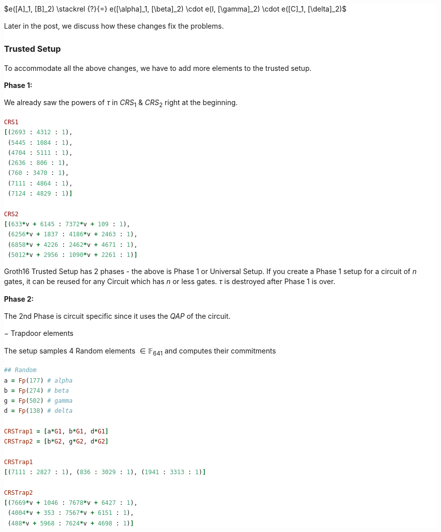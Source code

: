 $e([A]_1, [B]_2) \stackrel {?}{=} e([\alpha]_1, [\beta]_2) \cdot e(I, [\gamma]_2) \cdot e([C]_1, [\delta]_2)$

Later in the post, we discuss how these changes fix the problems.

### Trusted Setup

To accommodate all the above changes, we have to add more elements to the trusted setup.

**Phase 1:**

We already saw the powers of $\tau$ in $CRS_1$ & $CRS_2$ right at the beginning.
~~~ruby
CRS1
[(2693 : 4312 : 1),
 (5445 : 1084 : 1),
 (4704 : 5111 : 1),
 (2636 : 806 : 1),
 (760 : 3470 : 1),
 (7111 : 4864 : 1),
 (7124 : 4829 : 1)]

CRS2
[(633*v + 6145 : 7372*v + 109 : 1),
 (6256*v + 1837 : 4186*v + 2463 : 1),
 (6858*v + 4226 : 2462*v + 4671 : 1),
 (5012*v + 2956 : 1090*v + 2261 : 1)]
~~~

Groth16 Trusted Setup has 2 phases - the above is Phase 1 or Universal Setup. If you create a Phase 1 setup for a circuit of $n$ gates, it can be reused for any Circuit which has $n$ or less gates. $\tau$ is destroyed after Phase 1 is over. 

**Phase 2:**

The 2nd Phase is circuit specific since it uses the $QAP$ of the circuit. 

$-$ Trapdoor elements 

The setup samples 4 Random elements $\in \mathbb F_{641}$ and computes their commitments

~~~ ruby
## Random 
a = Fp(177) # alpha
b = Fp(274) # beta
g = Fp(502) # gamma
d = Fp(138) # delta

CRSTrap1 = [a*G1, b*G1, d*G1]
CRSTrap2 = [b*G2, g*G2, d*G2]

CRSTrap1
[(7111 : 2827 : 1), (836 : 3029 : 1), (1941 : 3313 : 1)]

CRSTrap2
[(7669*v + 1046 : 7678*v + 6427 : 1),
 (4004*v + 353 : 7567*v + 6151 : 1),
 (488*v + 5968 : 7624*v + 4698 : 1)]
~~~
